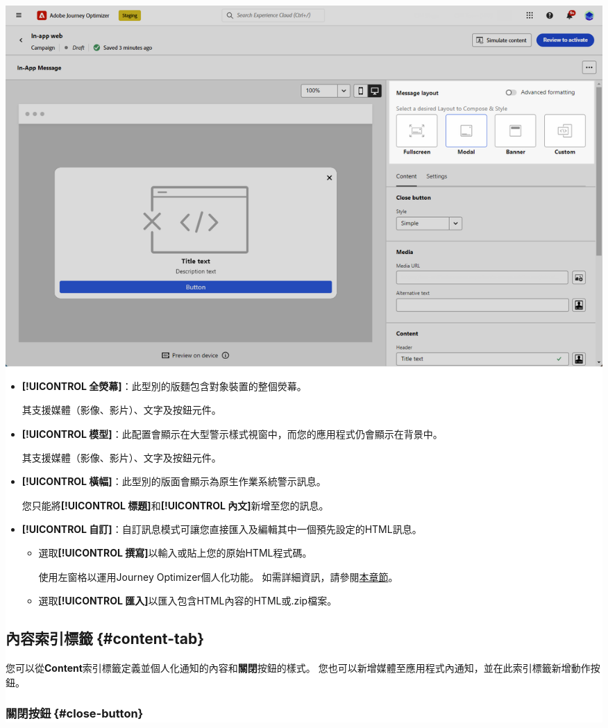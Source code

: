 ![](assets/in_app_web_design_1.png)

* **[!UICONTROL 全熒幕]**：此型別的版麵包含對象裝置的整個熒幕。

  其支援媒體（影像、影片）、文字及按鈕元件。

* **[!UICONTROL 模型]**：此配置會顯示在大型警示樣式視窗中，而您的應用程式仍會顯示在背景中。

  其支援媒體（影像、影片）、文字及按鈕元件。

* **[!UICONTROL 橫幅]**：此型別的版面會顯示為原生作業系統警示訊息。

  您只能將&#x200B;**[!UICONTROL 標題]**&#x200B;和&#x200B;**[!UICONTROL 內文]**&#x200B;新增至您的訊息。

* **[!UICONTROL 自訂]**：自訂訊息模式可讓您直接匯入及編輯其中一個預先設定的HTML訊息。

   * 選取&#x200B;**[!UICONTROL 撰寫]**&#x200B;以輸入或貼上您的原始HTML程式碼。

     使用左窗格以運用Journey Optimizer個人化功能。 如需詳細資訊，請參閱[本章節](../personalization/personalize.md)。

   * 選取&#x200B;**[!UICONTROL 匯入]**&#x200B;以匯入包含HTML內容的HTML或.zip檔案。

## 內容索引標籤 {#content-tab}

您可以從&#x200B;**Content**&#x200B;索引標籤定義並個人化通知的內容和&#x200B;**關閉**&#x200B;按鈕的樣式。 您也可以新增媒體至應用程式內通知，並在此索引標籤新增動作按鈕。

### 關閉按鈕 {#close-button}
